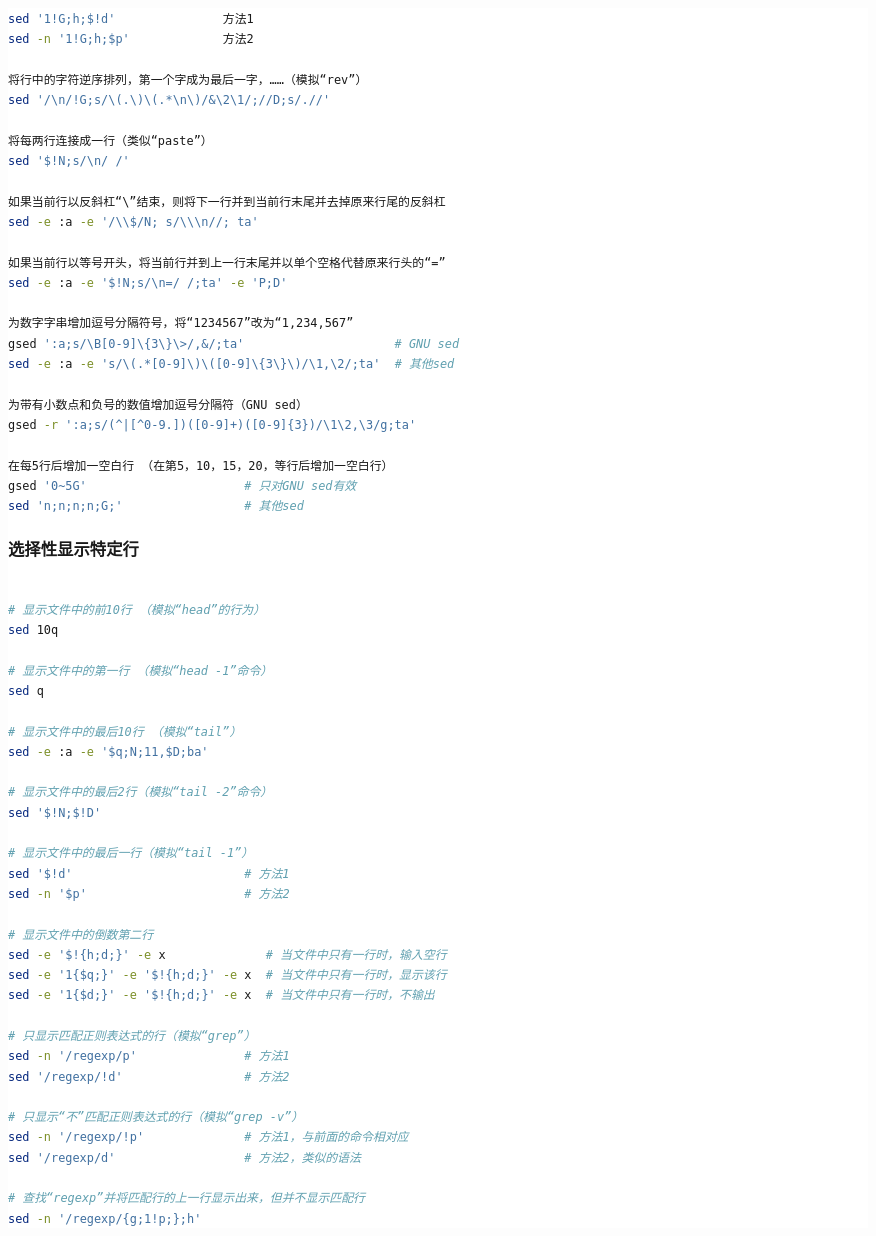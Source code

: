 ```sh
sed '1!G;h;$!d'               方法1
sed -n '1!G;h;$p'             方法2

将行中的字符逆序排列，第一个字成为最后一字，……（模拟“rev”）
sed '/\n/!G;s/\(.\)\(.*\n\)/&\2\1/;//D;s/.//'

将每两行连接成一行（类似“paste”）
sed '$!N;s/\n/ /'

如果当前行以反斜杠“\”结束，则将下一行并到当前行末尾并去掉原来行尾的反斜杠
sed -e :a -e '/\\$/N; s/\\\n//; ta'

如果当前行以等号开头，将当前行并到上一行末尾并以单个空格代替原来行头的“=”
sed -e :a -e '$!N;s/\n=/ /;ta' -e 'P;D'

为数字字串增加逗号分隔符号，将“1234567”改为“1,234,567”
gsed ':a;s/\B[0-9]\{3\}\>/,&/;ta'                     # GNU sed
sed -e :a -e 's/\(.*[0-9]\)\([0-9]\{3\}\)/\1,\2/;ta'  # 其他sed

为带有小数点和负号的数值增加逗号分隔符（GNU sed）
gsed -r ':a;s/(^|[^0-9.])([0-9]+)([0-9]{3})/\1\2,\3/g;ta'

在每5行后增加一空白行 （在第5，10，15，20，等行后增加一空白行）
gsed '0~5G'                      # 只对GNU sed有效
sed 'n;n;n;n;G;'                 # 其他sed

```

### 选择性显示特定行

```sh

# 显示文件中的前10行 （模拟“head”的行为）
sed 10q

# 显示文件中的第一行 （模拟“head -1”命令）
sed q

# 显示文件中的最后10行 （模拟“tail”）
sed -e :a -e '$q;N;11,$D;ba'

# 显示文件中的最后2行（模拟“tail -2”命令）
sed '$!N;$!D'

# 显示文件中的最后一行（模拟“tail -1”）
sed '$!d'                        # 方法1
sed -n '$p'                      # 方法2

# 显示文件中的倒数第二行
sed -e '$!{h;d;}' -e x              # 当文件中只有一行时，输入空行
sed -e '1{$q;}' -e '$!{h;d;}' -e x  # 当文件中只有一行时，显示该行
sed -e '1{$d;}' -e '$!{h;d;}' -e x  # 当文件中只有一行时，不输出

# 只显示匹配正则表达式的行（模拟“grep”）
sed -n '/regexp/p'               # 方法1
sed '/regexp/!d'                 # 方法2

# 只显示“不”匹配正则表达式的行（模拟“grep -v”）
sed -n '/regexp/!p'              # 方法1，与前面的命令相对应
sed '/regexp/d'                  # 方法2，类似的语法

# 查找“regexp”并将匹配行的上一行显示出来，但并不显示匹配行
sed -n '/regexp/{g;1!p;};h'
```